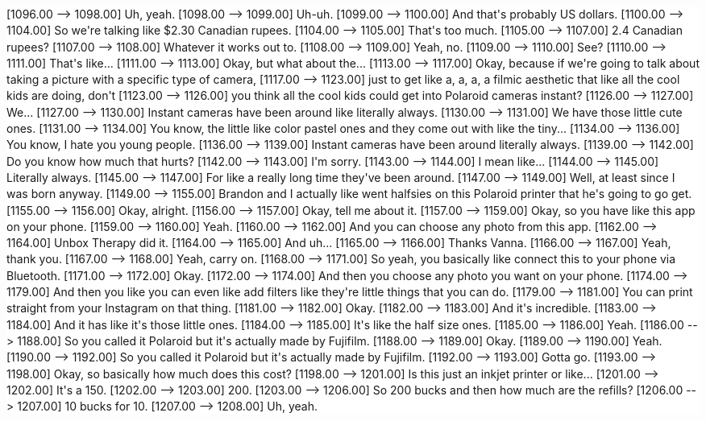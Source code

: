 [1096.00 --> 1098.00]  Uh, yeah.
[1098.00 --> 1099.00]  Uh-uh.
[1099.00 --> 1100.00]  And that's probably US dollars.
[1100.00 --> 1104.00]  So we're talking like $2.30 Canadian rupees.
[1104.00 --> 1105.00]  That's too much.
[1105.00 --> 1107.00]  2.4 Canadian rupees?
[1107.00 --> 1108.00]  Whatever it works out to.
[1108.00 --> 1109.00]  Yeah, no.
[1109.00 --> 1110.00]  See?
[1110.00 --> 1111.00]  That's like...
[1111.00 --> 1113.00]  Okay, but what about the...
[1113.00 --> 1117.00]  Okay, because if we're going to talk about taking a picture with a specific type of camera,
[1117.00 --> 1123.00]  just to get like a, a, a, a filmic aesthetic that like all the cool kids are doing, don't
[1123.00 --> 1126.00]  you think all the cool kids could get into Polaroid cameras instant?
[1126.00 --> 1127.00]  We...
[1127.00 --> 1130.00]  Instant cameras have been around like literally always.
[1130.00 --> 1131.00]  We have those little cute ones.
[1131.00 --> 1134.00]  You know, the little like color pastel ones and they come out with like the tiny...
[1134.00 --> 1136.00]  You know, I hate you young people.
[1136.00 --> 1139.00]  Instant cameras have been around literally always.
[1139.00 --> 1142.00]  Do you know how much that hurts?
[1142.00 --> 1143.00]  I'm sorry.
[1143.00 --> 1144.00]  I mean like...
[1144.00 --> 1145.00]  Literally always.
[1145.00 --> 1147.00]  For like a really long time they've been around.
[1147.00 --> 1149.00]  Well, at least since I was born anyway.
[1149.00 --> 1155.00]  Brandon and I actually like went halfsies on this Polaroid printer that he's going to go get.
[1155.00 --> 1156.00]  Okay, alright.
[1156.00 --> 1157.00]  Okay, tell me about it.
[1157.00 --> 1159.00]  Okay, so you have like this app on your phone.
[1159.00 --> 1160.00]  Yeah.
[1160.00 --> 1162.00]  And you can choose any photo from this app.
[1162.00 --> 1164.00]  Unbox Therapy did it.
[1164.00 --> 1165.00]  And uh...
[1165.00 --> 1166.00]  Thanks Vanna.
[1166.00 --> 1167.00]  Yeah, thank you.
[1167.00 --> 1168.00]  Yeah, carry on.
[1168.00 --> 1171.00]  So yeah, you basically like connect this to your phone via Bluetooth.
[1171.00 --> 1172.00]  Okay.
[1172.00 --> 1174.00]  And then you choose any photo you want on your phone.
[1174.00 --> 1179.00]  And then you like you can even like add filters like they're little things that you can do.
[1179.00 --> 1181.00]  You can print straight from your Instagram on that thing.
[1181.00 --> 1182.00]  Okay.
[1182.00 --> 1183.00]  And it's incredible.
[1183.00 --> 1184.00]  And it has like it's those little ones.
[1184.00 --> 1185.00]  It's like the half size ones.
[1185.00 --> 1186.00]  Yeah.
[1186.00 --> 1188.00]  So you called it Polaroid but it's actually made by Fujifilm.
[1188.00 --> 1189.00]  Okay.
[1189.00 --> 1190.00]  Yeah.
[1190.00 --> 1192.00]  So you called it Polaroid but it's actually made by Fujifilm.
[1192.00 --> 1193.00]  Gotta go.
[1193.00 --> 1198.00]  Okay, so basically how much does this cost?
[1198.00 --> 1201.00]  Is this just an inkjet printer or like...
[1201.00 --> 1202.00]  It's a 150.
[1202.00 --> 1203.00]  200.
[1203.00 --> 1206.00]  So 200 bucks and then how much are the refills?
[1206.00 --> 1207.00]  10 bucks for 10.
[1207.00 --> 1208.00]  Uh, yeah.